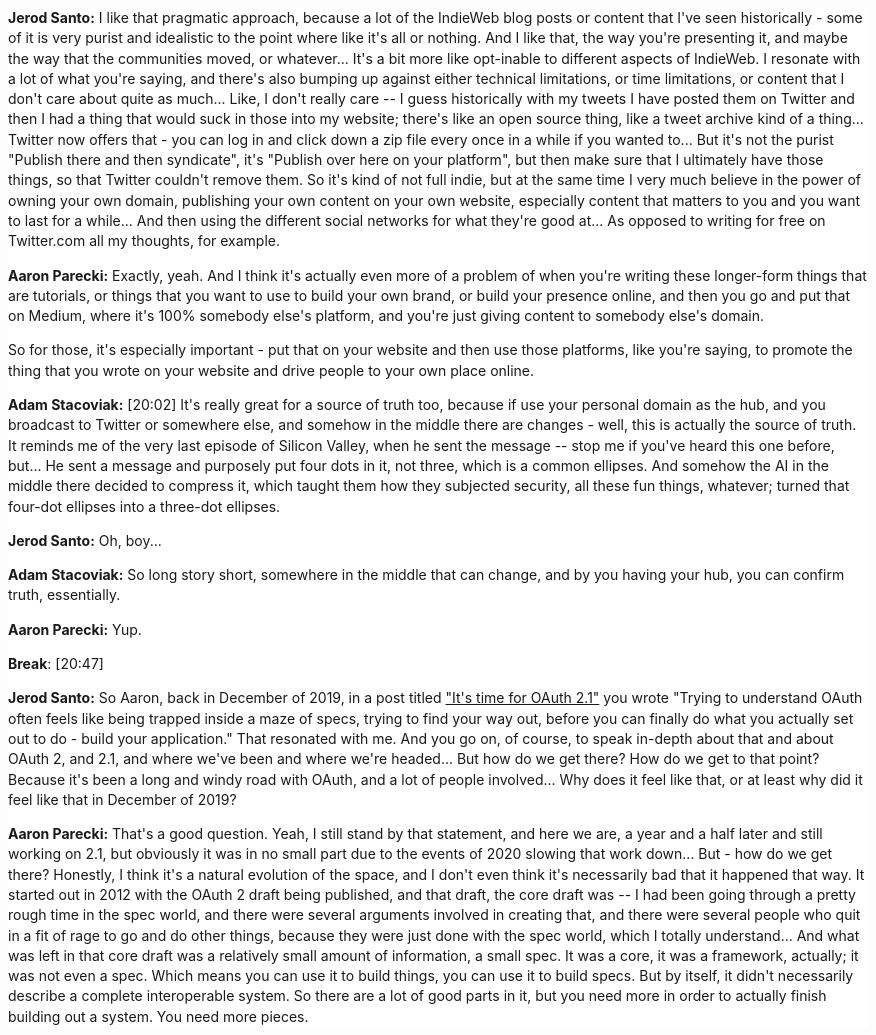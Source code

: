 **Jerod Santo:** I like that pragmatic approach, because a lot of the IndieWeb blog posts or content that I've seen historically - some of it is very purist and idealistic to the point where like it's all or nothing. And I like that, the way you're presenting it, and maybe the way that the communities moved, or whatever... It's a bit more like opt-inable to different aspects of IndieWeb. I resonate with a lot of what you're saying, and there's also bumping up against either technical limitations, or time limitations, or content that I don't care about quite as much... Like, I don't really care -- I guess historically with my tweets I have posted them on Twitter and then I had a thing that would suck in those into my website; there's like an open source thing, like a tweet archive kind of a thing... Twitter now offers that - you can log in and click down a zip file every once in a while if you wanted to... But it's not the purist "Publish there and then syndicate", it's "Publish over here on your platform", but then make sure that I ultimately have those things, so that Twitter couldn't remove them. So it's kind of not full indie, but at the same time I very much believe in the power of owning your own domain, publishing your own content on your own website, especially content that matters to you and you want to last for a while... And then using the different social networks for what they're good at... As opposed to writing for free on Twitter.com all my thoughts, for example.

**Aaron Parecki:** Exactly, yeah. And I think it's actually even more of a problem of when you're writing these longer-form things that are tutorials, or things that you want to use to build your own brand, or build your presence online, and then you go and put that on Medium, where it's 100% somebody else's platform, and you're just giving content to somebody else's domain.

So for those, it's especially important - put that on your website and then use those platforms, like you're saying, to promote the thing that you wrote on your website and drive people to your own place online.

**Adam Stacoviak:** \[20:02\] It's really great for a source of truth too, because if use your personal domain as the hub, and you broadcast to Twitter or somewhere else, and somehow in the middle there are changes - well, this is actually the source of truth. It reminds me of the very last episode of Silicon Valley, when he sent the message -- stop me if you've heard this one before, but... He sent a message and purposely put four dots in it, not three, which is a common ellipses. And somehow the AI in the middle there decided to compress it, which taught them how they subjected security, all these fun things, whatever; turned that four-dot ellipses into a three-dot ellipses.

**Jerod Santo:** Oh, boy...

**Adam Stacoviak:** So long story short, somewhere in the middle that can change, and by you having your hub, you can confirm truth, essentially.

**Aaron Parecki:** Yup.

**Break**: \[20:47\]

**Jerod Santo:** So Aaron, back in December of 2019, in a post titled ["It's time for OAuth 2.1"](https://aaronparecki.com/2019/12/12/21/its-time-for-oauth-2-dot-1) you wrote "Trying to understand OAuth often feels like being trapped inside a maze of specs, trying to find your way out, before you can finally do what you actually set out to do - build your application." That resonated with me. And you go on, of course, to speak in-depth about that and about OAuth 2, and 2.1, and where we've been and where we're headed... But how do we get there? How do we get to that point? Because it's been a long and windy road with OAuth, and a lot of people involved... Why does it feel like that, or at least why did it feel like that in December of 2019?

**Aaron Parecki:** That's a good question. Yeah, I still stand by that statement, and here we are, a year and a half later and still working on 2.1, but obviously it was in no small part due to the events of 2020 slowing that work down... But - how do we get there? Honestly, I think it's a natural evolution of the space, and I don't even think it's necessarily bad that it happened that way. It started out in 2012 with the OAuth 2 draft being published, and that draft, the core draft was -- I had been going through a pretty rough time in the spec world, and there were several arguments involved in creating that, and there were several people who quit in a fit of rage to go and do other things, because they were just done with the spec world, which I totally understand... And what was left in that core draft was a relatively small amount of information, a small spec. It was a core, it was a framework, actually; it was not even a spec. Which means you can use it to build things, you can use it to build specs. But by itself, it didn't necessarily describe a complete interoperable system. So there are a lot of good parts in it, but you need more in order to actually finish building out a system. You need more pieces.
